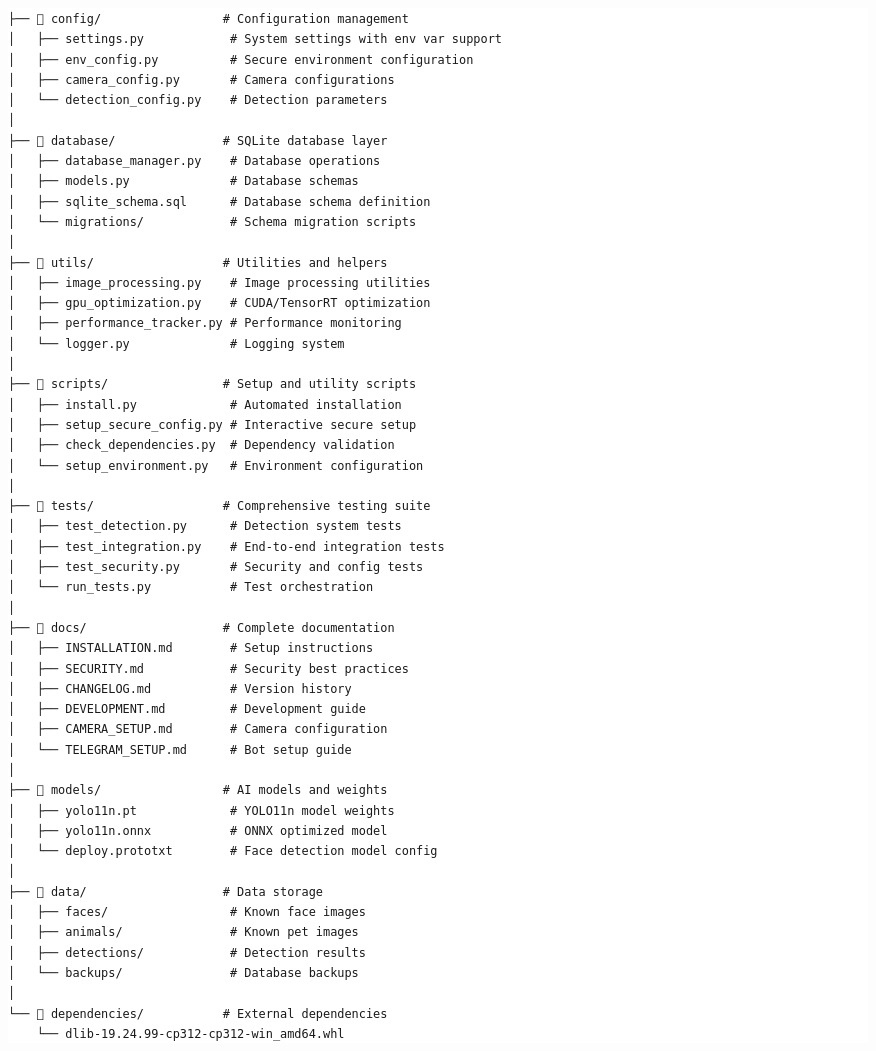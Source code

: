```
├── 📁 config/                 # Configuration management
│   ├── settings.py            # System settings with env var support
│   ├── env_config.py          # Secure environment configuration
│   ├── camera_config.py       # Camera configurations
│   └── detection_config.py    # Detection parameters
│
├── 📁 database/               # SQLite database layer
│   ├── database_manager.py    # Database operations
│   ├── models.py              # Database schemas
│   ├── sqlite_schema.sql      # Database schema definition
│   └── migrations/            # Schema migration scripts
│
├── 📁 utils/                  # Utilities and helpers
│   ├── image_processing.py    # Image processing utilities
│   ├── gpu_optimization.py    # CUDA/TensorRT optimization
│   ├── performance_tracker.py # Performance monitoring
│   └── logger.py              # Logging system
│
├── 📁 scripts/                # Setup and utility scripts
│   ├── install.py             # Automated installation
│   ├── setup_secure_config.py # Interactive secure setup
│   ├── check_dependencies.py  # Dependency validation
│   └── setup_environment.py   # Environment configuration
│
├── 📁 tests/                  # Comprehensive testing suite
│   ├── test_detection.py      # Detection system tests
│   ├── test_integration.py    # End-to-end integration tests
│   ├── test_security.py       # Security and config tests
│   └── run_tests.py           # Test orchestration
│
├── 📁 docs/                   # Complete documentation
│   ├── INSTALLATION.md        # Setup instructions
│   ├── SECURITY.md            # Security best practices
│   ├── CHANGELOG.md           # Version history
│   ├── DEVELOPMENT.md         # Development guide
│   ├── CAMERA_SETUP.md        # Camera configuration
│   └── TELEGRAM_SETUP.md      # Bot setup guide
│
├── 📁 models/                 # AI models and weights
│   ├── yolo11n.pt             # YOLO11n model weights
│   ├── yolo11n.onnx           # ONNX optimized model
│   └── deploy.prototxt        # Face detection model config
│
├── 📁 data/                   # Data storage
│   ├── faces/                 # Known face images
│   ├── animals/               # Known pet images
│   ├── detections/            # Detection results
│   └── backups/               # Database backups
│
└── 📁 dependencies/           # External dependencies
    └── dlib-19.24.99-cp312-cp312-win_amd64.whl
```
